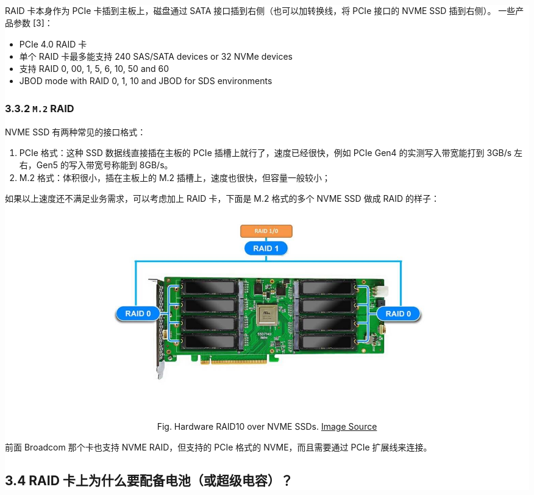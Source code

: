 RAID 卡本身作为 PCIe 卡插到主板上，磁盘通过 SATA 接口插到右侧（也可以加转换线，将 PCIe 接口的 NVME SSD 插到右侧）。
一些产品参数 [3]：

* PCIe 4.0 RAID 卡
* 单个 RAID 卡最多能支持 240 SAS/SATA devices or 32 NVMe devices
* 支持 RAID 0, 00, 1, 5, 6, 10, 50 and 60
* JBOD mode with RAID 0, 1, 10 and JBOD for SDS environments

### 3.3.2 `M.2` RAID

NVME SSD 有两种常见的接口格式：

1. PCIe 格式：这种 SSD 数据线直接插在主板的 PCIe 插槽上就行了，速度已经很快，例如 PCIe Gen4 的实测写入带宽能打到 3GB/s 左右，Gen5 的写入带宽号称能到 8GB/s。
2. M.2 格式：体积很小，插在主板上的 M.2 插槽上，速度也很快，但容量一般较小；

如果以上速度还不满足业务需求，可以考虑加上 RAID 卡，下面是 M.2 格式的多个 NVME SSD 做成 RAID 的样子：

<p align="center"><img src="/assets/img/storage-advanced-notes/nvme-m2-raid.jpg" width="60%" height="60%"></p>
<p align="center">Fig. Hardware RAID10 over NVME SSDs. <a href="https://www.techpowerup.com/274549/highpoint-announces-ssd7540-8-port-m-2-nvme-ssd-raid-card">Image Source</a></p>

前面 Broadcom 那个卡也支持 NVME RAID，但支持的 PCIe 格式的 NVME，而且需要通过 PCIe 扩展线来连接。

## 3.4 RAID 卡上为什么要配备电池（或超级电容）？
